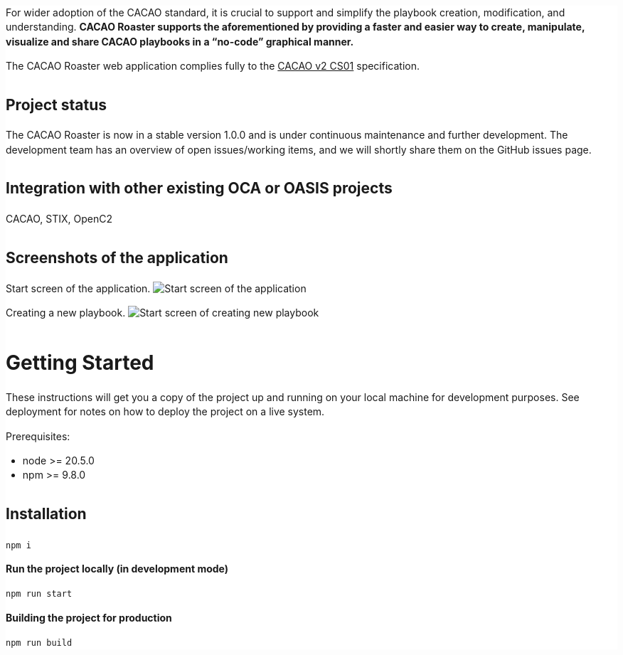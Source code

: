 For wider adoption of the CACAO standard, it is crucial to support and simplify the playbook creation, modification, and understanding. **CACAO Roaster supports the aforementioned by providing a faster and easier way to create, manipulate, visualize and share CACAO playbooks in a “no-code” graphical manner.**

The CACAO Roaster web application complies fully to the [CACAO v2 CS01](https://docs.oasis-open.org/cacao/security-playbooks/v2.0/security-playbooks-v2.0.pdf) specification.

## Project status

The CACAO Roaster is now in a stable version 1.0.0 and is under continuous maintenance and further development.
The development team has an overview of open issues/working items, and we will shortly share them on the GitHub issues page.

## Integration with other existing OCA or OASIS projects

CACAO, STIX, OpenC2

## Screenshots of the application

Start screen of the application.
![Start screen of the application](/artwork/CACAO-Roaster-1.png)

Creating a new playbook.
![Start screen of creating new playbook](/artwork/CACAO-Roaster-2.png)


# Getting Started

These instructions will get you a copy of the project up and running on your local machine for development purposes. See deployment for notes on how to deploy the project on a live system.

Prerequisites:

* node >= 20.5.0
* npm >= 9.8.0

## Installation

```
npm i
```

**Run the project locally (in development mode)**

```
npm run start
```

**Building the project for production**

```
npm run build
```
